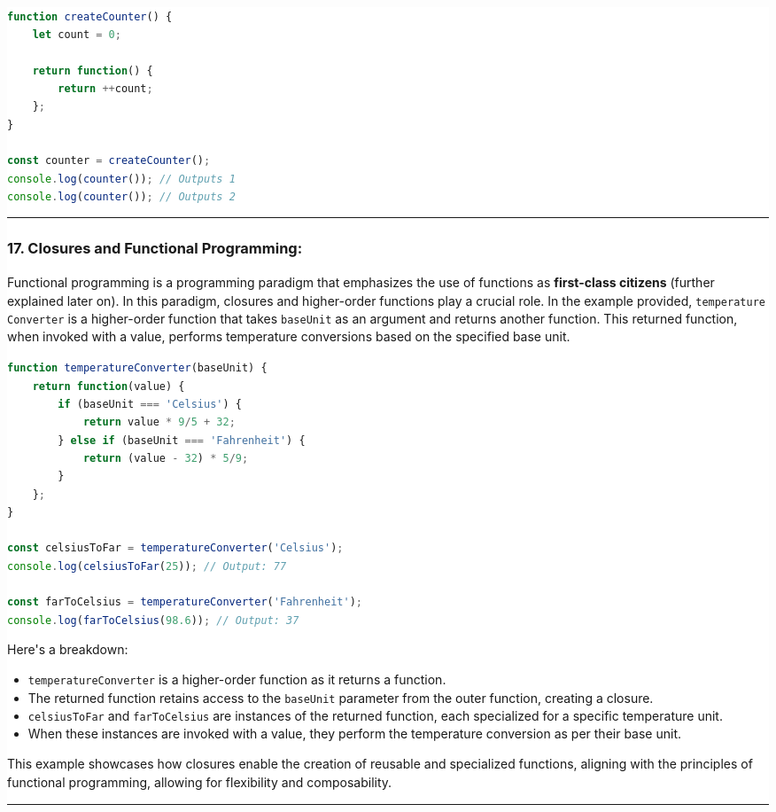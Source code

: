 ```javascript
function createCounter() {
    let count = 0;

    return function() {
        return ++count;
    };
}

const counter = createCounter();
console.log(counter()); // Outputs 1
console.log(counter()); // Outputs 2
```

---

### 17. Closures and Functional Programming:

Functional programming is a programming paradigm that emphasizes the use of functions as __first-class citizens__ (further explained later on). In this paradigm, closures and higher-order functions play a crucial role. In the example provided, ```temperatureConverter``` is a higher-order function that takes ```baseUnit``` as an argument and returns another function. This returned function, when invoked with a value, performs temperature conversions based on the specified base unit.

```javascript
function temperatureConverter(baseUnit) {
    return function(value) {
        if (baseUnit === 'Celsius') {
            return value * 9/5 + 32;
        } else if (baseUnit === 'Fahrenheit') {
            return (value - 32) * 5/9;
        }
    };
}

const celsiusToFar = temperatureConverter('Celsius');
console.log(celsiusToFar(25)); // Output: 77

const farToCelsius = temperatureConverter('Fahrenheit');
console.log(farToCelsius(98.6)); // Output: 37
```

Here's a breakdown:

* ```temperatureConverter``` is a higher-order function as it returns a function.
* The returned function retains access to the ```baseUnit``` parameter from the outer function, creating a closure.
* ```celsiusToFar``` and ```farToCelsius``` are instances of the returned function, each specialized for a specific temperature unit.
* When these instances are invoked with a value, they perform the temperature conversion as per their base unit.

This example showcases how closures enable the creation of reusable and specialized functions, aligning with the principles of functional programming, allowing for flexibility and composability.

---